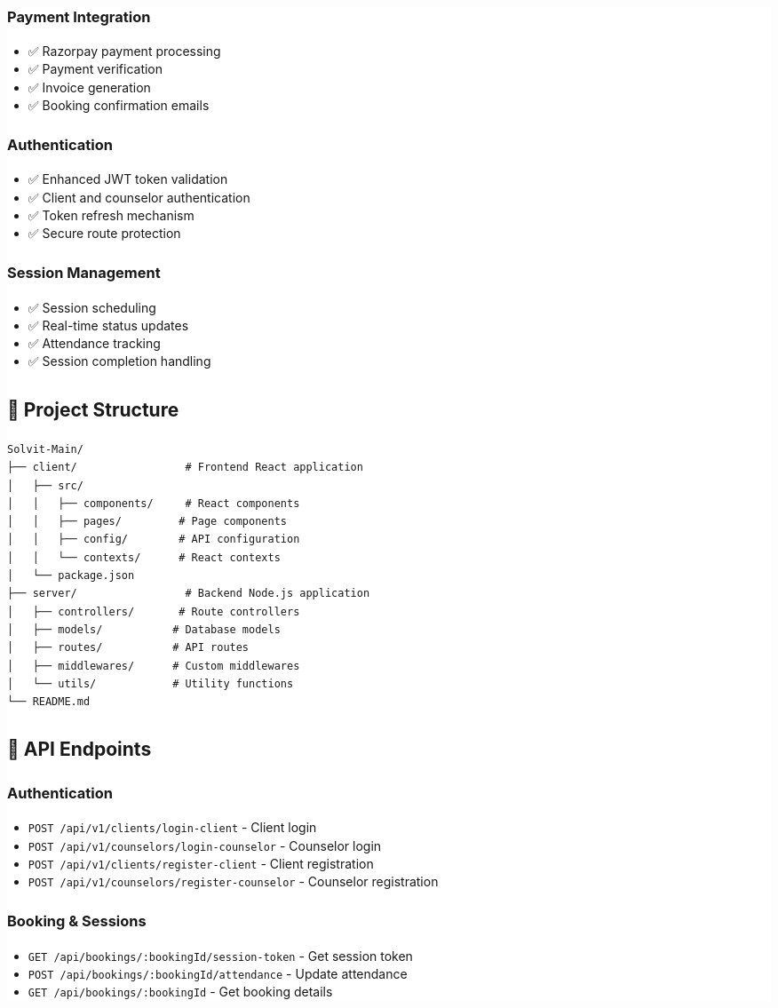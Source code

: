 ### Payment Integration
- ✅ Razorpay payment processing
- ✅ Payment verification
- ✅ Invoice generation
- ✅ Booking confirmation emails

### Authentication
- ✅ Enhanced JWT token validation
- ✅ Client and counselor authentication
- ✅ Token refresh mechanism
- ✅ Secure route protection

### Session Management
- ✅ Session scheduling
- ✅ Real-time status updates
- ✅ Attendance tracking
- ✅ Session completion handling

## 📁 Project Structure

```
Solvit-Main/
├── client/                 # Frontend React application
│   ├── src/
│   │   ├── components/     # React components
│   │   ├── pages/         # Page components
│   │   ├── config/        # API configuration
│   │   └── contexts/      # React contexts
│   └── package.json
├── server/                 # Backend Node.js application
│   ├── controllers/       # Route controllers
│   ├── models/           # Database models
│   ├── routes/           # API routes
│   ├── middlewares/      # Custom middlewares
│   └── utils/            # Utility functions
└── README.md
```

## 🚀 API Endpoints

### Authentication
- `POST /api/v1/clients/login-client` - Client login
- `POST /api/v1/counselors/login-counselor` - Counselor login
- `POST /api/v1/clients/register-client` - Client registration
- `POST /api/v1/counselors/register-counselor` - Counselor registration

### Booking & Sessions
- `GET /api/bookings/:bookingId/session-token` - Get session token
- `POST /api/bookings/:bookingId/attendance` - Update attendance
- `GET /api/bookings/:bookingId` - Get booking details
